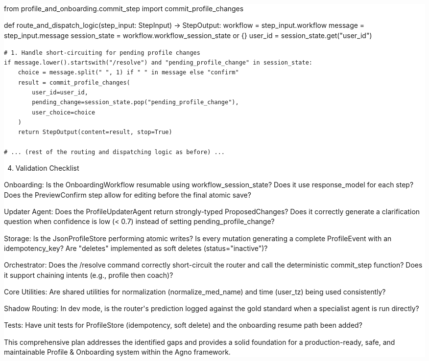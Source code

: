 from profile_and_onboarding.commit_step import commit_profile_changes

def route_and_dispatch_logic(step_input: StepInput) -> StepOutput:
    workflow = step_input.workflow
    message = step_input.message
    session_state = workflow.workflow_session_state or {}
    user_id = session_state.get("user_id")

    # 1. Handle short-circuiting for pending profile changes
    if message.lower().startswith("/resolve") and "pending_profile_change" in session_state:
        choice = message.split(" ", 1) if " " in message else "confirm"
        result = commit_profile_changes(
            user_id=user_id,
            pending_change=session_state.pop("pending_profile_change"),
            user_choice=choice
        )
        return StepOutput(content=result, stop=True)

    # ... (rest of the routing and dispatching logic as before) ...
4. Validation Checklist

Onboarding: Is the OnboardingWorkflow resumable using workflow_session_state? Does it use response_model for each step? Does the PreviewConfirm step allow for editing before the final atomic save?

Updater Agent: Does the ProfileUpdaterAgent return strongly-typed ProposedChanges? Does it correctly generate a clarification question when confidence is low (< 0.7) instead of setting pending_profile_change?

Storage: Is the JsonProfileStore performing atomic writes? Is every mutation generating a complete ProfileEvent with an idempotency_key? Are "deletes" implemented as soft deletes (status="inactive")?

Orchestrator: Does the /resolve command correctly short-circuit the router and call the deterministic commit_step function? Does it support chaining intents (e.g., profile then coach)?

Core Utilities: Are shared utilities for normalization (normalize_med_name) and time (user_tz) being used consistently?

Shadow Routing: In dev mode, is the router's prediction logged against the gold standard when a specialist agent is run directly?

Tests: Have unit tests for ProfileStore (idempotency, soft delete) and the onboarding resume path been added?

This comprehensive plan addresses the identified gaps and provides a solid foundation for a production-ready, safe, and maintainable Profile & Onboarding system within the Agno framework.